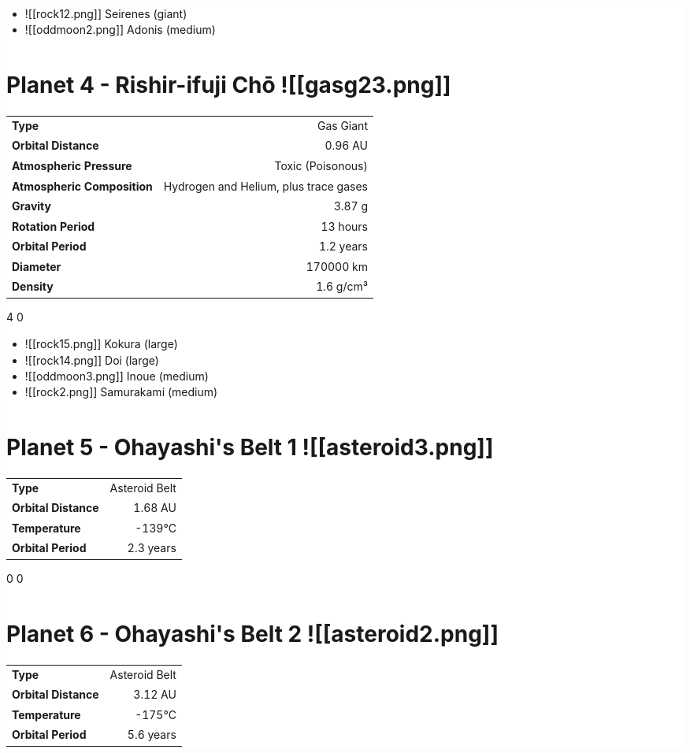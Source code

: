 - ![[rock12.png]] Seirenes (giant)
- ![[oddmoon2.png]] Adonis (medium)


# Planet 4 - Rishir-ifuji Chō ![[gasg23.png]]
|                             |                           |
| --------------------------- | -------------------------:|
| **Type**                    |             Gas Giant |
| **Orbital Distance**        |   0.96 AU |
| **Atmospheric Pressure**    |       Toxic (Poisonous) |
| **Atmospheric Composition** |      Hydrogen and Helium, plus trace gases |
| **Gravity**                 |        3.87 g |
| **Rotation Period**         |  13 hours |
| **Orbital Period** | 1.2 years |
| **Diameter**                |      170000 km | 
| **Density**                 |    1.6 g/cm³ |



4
0

- ![[rock15.png]] Kokura (large)
- ![[rock14.png]] Doi (large)
- ![[oddmoon3.png]] Inoue (medium)
- ![[rock2.png]] Samurakami (medium)


# Planet 5 - Ohayashi's Belt 1 ![[asteroid3.png]]
|                             |                           |
| --------------------------- | -------------------------:|
| **Type**                    |             Asteroid Belt |
| **Orbital Distance**        |   1.68 AU |
| **Temperature**             |    -139°C |
| **Orbital Period** | 2.3 years |



0
0



# Planet 6 - Ohayashi's Belt 2 ![[asteroid2.png]]
|                             |                           |
| --------------------------- | -------------------------:|
| **Type**                    |             Asteroid Belt |
| **Orbital Distance**        |   3.12 AU |
| **Temperature**             |    -175°C |
| **Orbital Period** | 5.6 years |
